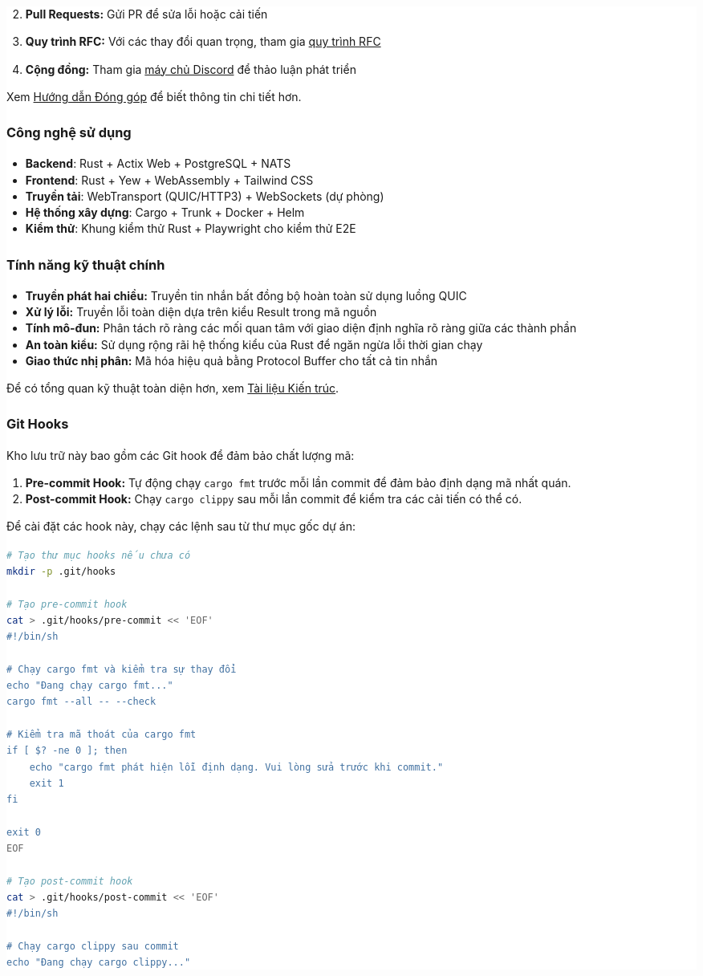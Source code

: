2. **Pull Requests:** Gửi PR để sửa lỗi hoặc cải tiến

3. **Quy trình RFC:** Với các thay đổi quan trọng, tham gia [quy trình RFC]((https://raw.githubusercontent.com/security-union/videocall-rs/main/rfc))

4. **Cộng đồng:** Tham gia [máy chủ Discord](https://discord.gg/JP38NRe4CJ) để thảo luận phát triển

Xem [Hướng dẫn Đóng góp](https://raw.githubusercontent.com/security-union/videocall-rs/main/CONTRIBUTING.md) để biết thông tin chi tiết hơn.


### Công nghệ sử dụng

- **Backend**: Rust + Actix Web + PostgreSQL + NATS
- **Frontend**: Rust + Yew + WebAssembly + Tailwind CSS
- **Truyền tải**: WebTransport (QUIC/HTTP3) + WebSockets (dự phòng)
- **Hệ thống xây dựng**: Cargo + Trunk + Docker + Helm
- **Kiểm thử**: Khung kiểm thử Rust + Playwright cho kiểm thử E2E

### Tính năng kỹ thuật chính

- **Truyền phát hai chiều:** Truyền tin nhắn bất đồng bộ hoàn toàn sử dụng luồng QUIC
- **Xử lý lỗi:** Truyền lỗi toàn diện dựa trên kiểu Result trong mã nguồn
- **Tính mô-đun:** Phân tách rõ ràng các mối quan tâm với giao diện định nghĩa rõ ràng giữa các thành phần
- **An toàn kiểu:** Sử dụng rộng rãi hệ thống kiểu của Rust để ngăn ngừa lỗi thời gian chạy
- **Giao thức nhị phân:** Mã hóa hiệu quả bằng Protocol Buffer cho tất cả tin nhắn

Để có tổng quan kỹ thuật toàn diện hơn, xem [Tài liệu Kiến trúc](https://raw.githubusercontent.com/security-union/videocall-rs/main/ARCHITECTURE.md).

### Git Hooks

Kho lưu trữ này bao gồm các Git hook để đảm bảo chất lượng mã:

1. **Pre-commit Hook:** Tự động chạy `cargo fmt` trước mỗi lần commit để đảm bảo định dạng mã nhất quán.
2. **Post-commit Hook:** Chạy `cargo clippy` sau mỗi lần commit để kiểm tra các cải tiến có thể có.

Để cài đặt các hook này, chạy các lệnh sau từ thư mục gốc dự án:

```bash
# Tạo thư mục hooks nếu chưa có
mkdir -p .git/hooks

# Tạo pre-commit hook
cat > .git/hooks/pre-commit << 'EOF'
#!/bin/sh

# Chạy cargo fmt và kiểm tra sự thay đổi
echo "Đang chạy cargo fmt..."
cargo fmt --all -- --check

# Kiểm tra mã thoát của cargo fmt
if [ $? -ne 0 ]; then
    echo "cargo fmt phát hiện lỗi định dạng. Vui lòng sửa trước khi commit."
    exit 1
fi

exit 0
EOF

# Tạo post-commit hook
cat > .git/hooks/post-commit << 'EOF'
#!/bin/sh

# Chạy cargo clippy sau commit
echo "Đang chạy cargo clippy..."
```